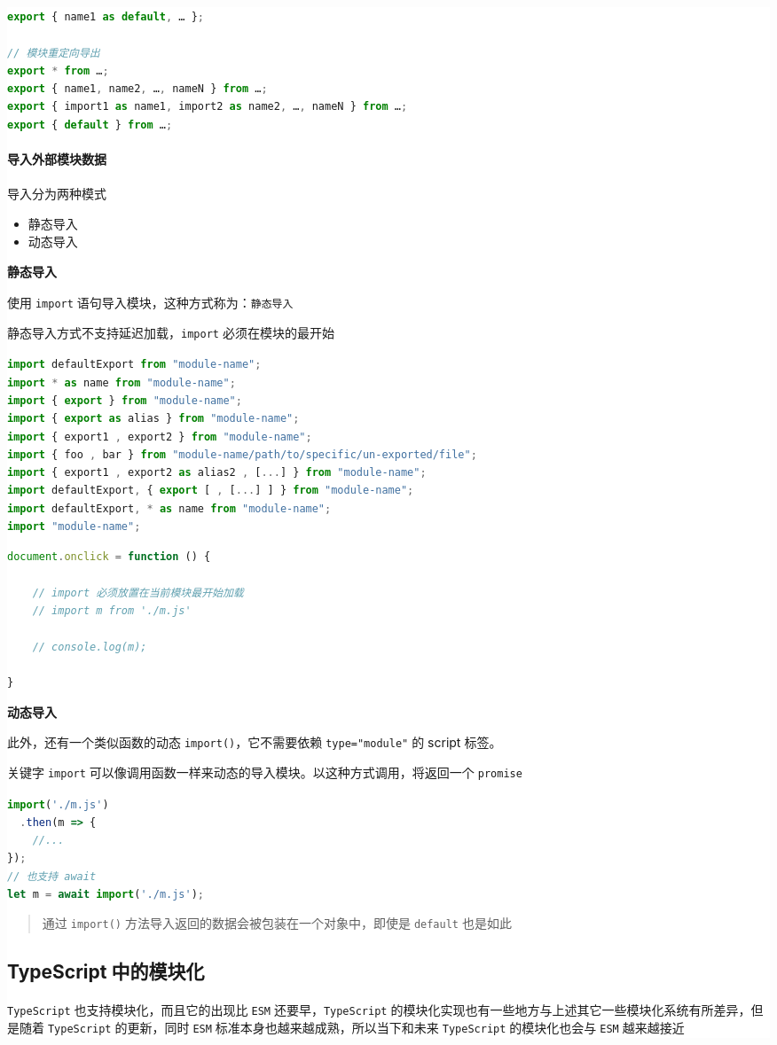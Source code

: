 ```javascript
export { name1 as default, … };

// 模块重定向导出
export * from …;
export { name1, name2, …, nameN } from …;
export { import1 as name1, import2 as name2, …, nameN } from …;
export { default } from …;
```

#### 导入外部模块数据

导入分为两种模式

- 静态导入
- 动态导入

**静态导入**

使用 `import` 语句导入模块，这种方式称为：`静态导入`

静态导入方式不支持延迟加载，`import` 必须在模块的最开始

```javascript
import defaultExport from "module-name";
import * as name from "module-name";
import { export } from "module-name";
import { export as alias } from "module-name";
import { export1 , export2 } from "module-name";
import { foo , bar } from "module-name/path/to/specific/un-exported/file";
import { export1 , export2 as alias2 , [...] } from "module-name";
import defaultExport, { export [ , [...] ] } from "module-name";
import defaultExport, * as name from "module-name";
import "module-name";
```

```javascript
document.onclick = function () {

    // import 必须放置在当前模块最开始加载
    // import m from './m.js'

    // console.log(m);

}
```

**动态导入**

此外，还有一个类似函数的动态 `import()`，它不需要依赖 `type="module"` 的 script 标签。

关键字 `import` 可以像调用函数一样来动态的导入模块。以这种方式调用，将返回一个 `promise`

```javascript
import('./m.js')
  .then(m => {
    //...
});
// 也支持 await
let m = await import('./m.js');
```

> 通过 `import()` 方法导入返回的数据会被包装在一个对象中，即使是 `default` 也是如此



## TypeScript 中的模块化

`TypeScript` 也支持模块化，而且它的出现比 `ESM` 还要早，`TypeScript` 的模块化实现也有一些地方与上述其它一些模块化系统有所差异，但是随着 `TypeScript` 的更新，同时 `ESM` 标准本身也越来越成熟，所以当下和未来 `TypeScript` 的模块化也会与 `ESM` 越来越接近


